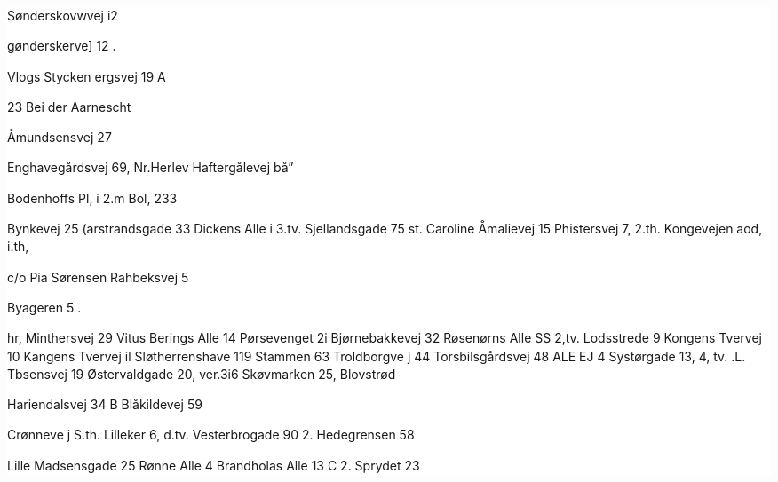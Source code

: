 Sønderskovwvej i2

gønderskerve] 12 .

Vlogs Stycken ergsvej 19 A

23 Bei der Aarnescht

Åmundsensvej 27

Enghavegårdsvej 69, Nr.Herlev
Haftergålevej bå”

Bodenhoffs Pl, i 2.m Bol, 233

Bynkevej 25
(arstrandsgade 33
Dickens Alle i 3.tv.
Sjellandsgade 75 st.
Caroline Åmalievej 15
Phistersvej 7, 2.th.
Kongevejen aod, i.th,

c/o Pia Sørensen Rahbeksvej 5

Byageren 5 .

hr, Minthersvej 29
Vitus Berings Alle 14
Pørsevenget 2i
Bjørnebakkevej 32
Røsenørns Alle SS 2,tv.
Lodsstrede 9
Kongens Tvervej 10
Kangens Tvervej il
Sløtherrenshave 119
Stammen 63
Troldborgve j 44
Torsbilsgårdsvej 48
ALE EJ 4
Systørgade 13, 4, tv.
.L. Tbsensvej 19
Østervaldgade 20, ver.3i6
Skøvmarken 25, Blovstrød

Hariendalsvej 34 B
Blåkildevej 59

Crønneve j S.th.
Lilleker 6, d.tv.
Vesterbrogade 90 2.
Hedegrensen 58

Lille Madsensgade 25
Rønne Alle 4
Brandholas Alle 13 C 2.
Sprydet 23
